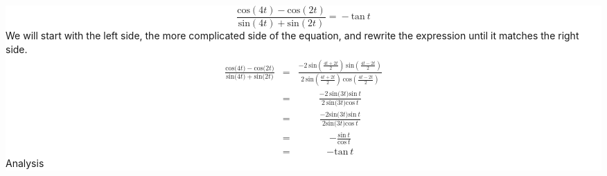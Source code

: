 <div data-type="equation" class="unnumbered" data-label="">
<math xmlns="http://www.w3.org/1998/Math/MathML" display="block"> <mrow> <mfrac> <mrow> <mi>cos</mi><mrow><mo>(</mo> <mrow> <mn>4</mn><mi>t</mi> </mrow> <mo>)</mo></mrow><mo>−</mo><mi>cos</mi><mrow><mo>(</mo> <mrow> <mn>2</mn><mi>t</mi> </mrow> <mo>)</mo></mrow> </mrow> <mrow> <mi>sin</mi><mrow><mo>(</mo> <mrow> <mn>4</mn><mi>t</mi> </mrow> <mo>)</mo></mrow><mo>+</mo><mi>sin</mi><mrow><mo>(</mo> <mrow> <mn>2</mn><mi>t</mi> </mrow> <mo>)</mo></mrow> </mrow> </mfrac> <mo>=</mo><mo>−</mo><mi>tan</mi><mtext> </mtext><mi>t</mi> </mrow> </math>
</div>
</div>
<div data-type="solution" markdown="1">
We will start with the left side, the more complicated side of the equation, and rewrite the expression until it matches the right side.

<div data-type="equation" class="unnumbered" data-label="">
<math xmlns="http://www.w3.org/1998/Math/MathML" display="block"> <mrow> <mtable> <mtr rowalign="center"> <mtd columnalign="right" rowalign="center"> <mrow> <mfrac> <mrow> <mi>cos</mi><mo stretchy="false">(</mo><mn>4</mn><mi>t</mi><mo stretchy="false">)</mo><mo>−</mo><mi>cos</mi><mo stretchy="false">(</mo><mn>2</mn><mi>t</mi><mo stretchy="false">)</mo> </mrow> <mrow> <mi>sin</mi><mo stretchy="false">(</mo><mn>4</mn><mi>t</mi><mo stretchy="false">)</mo><mo>+</mo><mi>sin</mi><mo stretchy="false">(</mo><mn>2</mn><mi>t</mi><mo stretchy="false">)</mo> </mrow> </mfrac> </mrow> </mtd> <mtd rowalign="center"> <mo>=</mo> </mtd> <mtd columnalign="left" rowalign="center"> <mrow> <mfrac> <mrow> <mo>−</mo><mn>2</mn><mtext> </mtext><mi>sin</mi><mrow><mo>(</mo> <mrow> <mfrac> <mrow> <mn>4</mn><mi>t</mi><mo>+</mo><mn>2</mn><mi>t</mi> </mrow> <mn>2</mn> </mfrac> </mrow> <mo>)</mo></mrow><mtext> </mtext><mi>sin</mi><mrow><mo>(</mo> <mrow> <mfrac> <mrow> <mn>4</mn><mi>t</mi><mo>−</mo><mn>2</mn><mi>t</mi> </mrow> <mn>2</mn> </mfrac> </mrow> <mo>)</mo></mrow> </mrow> <mrow> <mn>2</mn><mtext> </mtext><mi>sin</mi><mrow><mo>(</mo> <mrow> <mfrac> <mrow> <mn>4</mn><mi>t</mi><mo>+</mo><mn>2</mn><mi>t</mi> </mrow> <mn>2</mn> </mfrac> </mrow> <mo>)</mo></mrow><mtext> </mtext><mi>cos</mi><mrow><mo>(</mo> <mrow> <mfrac> <mrow> <mn>4</mn><mi>t</mi><mo>−</mo><mn>2</mn><mi>t</mi> </mrow> <mn>2</mn> </mfrac> </mrow> <mo>)</mo></mrow> </mrow> </mfrac> </mrow> </mtd> </mtr> <mtr rowalign="center"> <mtd rowalign="center" /> <mtd rowalign="center"> <mo>=</mo> </mtd> <mtd columnalign="left" rowalign="center"> <mrow> <mfrac> <mrow> <mo>−</mo><mn>2</mn><mtext> </mtext><mi>sin</mi><mo stretchy="false">(</mo><mn>3</mn><mi>t</mi><mo stretchy="false">)</mo><mi>sin</mi><mtext> </mtext><mi>t</mi> </mrow> <mrow> <mn>2</mn><mtext> </mtext><mi>sin</mi><mo stretchy="false">(</mo><mn>3</mn><mi>t</mi><mo stretchy="false">)</mo><mi>cos</mi><mtext> </mtext><mi>t</mi> </mrow> </mfrac> </mrow> </mtd> </mtr> <mtr rowalign="center"> <mtd rowalign="center" /> <mtd rowalign="center"> <mo>=</mo> </mtd> <mtd columnalign="left" rowalign="center"> <mrow> <mfrac> <mrow> <mo>−</mo><menclose notation="updiagonalstrike"> <mn>2</mn> </menclose> <menclose notation="updiagonalstrike"> <mrow> <mi>sin</mi><mo stretchy="false">(</mo><mn>3</mn><mi>t</mi><mo stretchy="false">)</mo> </mrow> </menclose> <mi>sin</mi><mtext> </mtext><mi>t</mi> </mrow> <mrow> <menclose notation="updiagonalstrike"> <mn>2</mn> </menclose> <menclose notation="updiagonalstrike"> <mrow> <mi>sin</mi><mo stretchy="false">(</mo><mn>3</mn><mi>t</mi><mo stretchy="false">)</mo> </mrow> </menclose> <mi>cos</mi><mtext> </mtext><mi>t</mi> </mrow> </mfrac> </mrow> </mtd> </mtr> <mtr rowalign="center"> <mtd rowalign="center" /> <mtd rowalign="center"> <mo>=</mo> </mtd> <mtd columnalign="left" rowalign="center"> <mrow> <mo>−</mo><mfrac> <mrow> <mi>sin</mi><mtext> </mtext><mi>t</mi> </mrow> <mrow> <mi>cos</mi><mtext> </mtext><mi>t</mi> </mrow> </mfrac> </mrow> </mtd> </mtr> <mtr rowalign="center"> <mtd rowalign="center" /> <mtd rowalign="center"> <mo>=</mo> </mtd> <mtd columnalign="left" rowalign="center"> <mrow> <mo>−</mo><mi>tan</mi><mtext> </mtext><mi>t</mi> </mrow> </mtd> </mtr> </mtable> </mrow> </math>
</div>
</div>
<div data-type="commentary" markdown="1">
<div data-type="title">
Analysis
</div>
